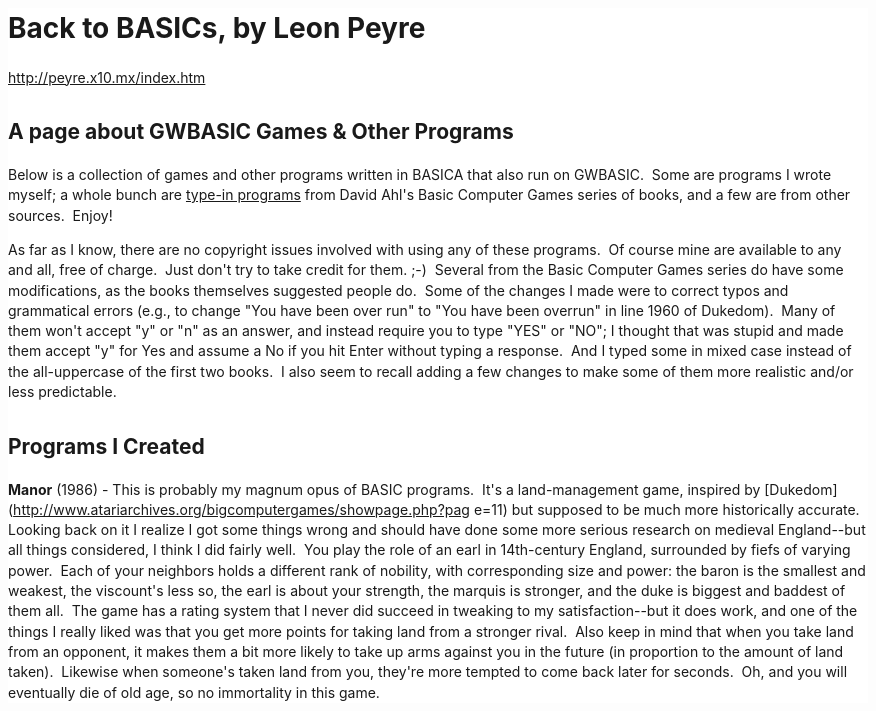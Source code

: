 
Back to BASICs, by Leon Peyre
==================================================

http://peyre.x10.mx/index.htm

A page about GWBASIC Games & Other Programs
-------------------------------------------

Below is a collection of
games and other programs written in BASICA that also run on GWBASIC. 
Some are programs I wrote myself; a whole bunch are [type-in
programs](http://en.wikipedia.org/wiki/Type-in_program) from David Ahl's
Basic Computer Games series of books, and a few are from other sources. 
Enjoy!

As far as I know, there are no copyright issues involved with using any
of these programs.  Of course mine are available to any and all, free of
charge.  Just don't try to take credit for them. ;-)  Several from the
Basic Computer Games series do have some modifications, as the books
themselves suggested people do.  Some of the changes I made were to
correct typos and grammatical errors (e.g., to change "You have been
over run" to "You have been overrun" in line 1960 of Dukedom).  Many of
them won't accept "y" or "n" as an answer, and instead require you to
type "YES" or "NO"; I thought that was stupid and made them accept "y"
for Yes and assume a No if you hit Enter without typing a response.  And
I typed some in mixed case instead of the all-uppercase of the first two
books.  I also seem to recall adding a few changes to make some of them
more realistic and/or less predictable.


Programs I Created
------------------

 **Manor** (1986) - This is probably my magnum opus of BASIC
 programs.  It's a land-management game, inspired by
 [Dukedom](http://www.atariarchives.org/bigcomputergames/showpage.php?pag
 e=11)
 but supposed to be much more historically accurate.  Looking back on it
 I realize I got some things wrong and should have done some more serious
 research on medieval England--but all things considered, I think I did
 fairly well.  You play the role of an earl in 14th-century England,
 surrounded by fiefs of varying power.  Each of your neighbors holds a
 different rank of nobility, with corresponding size and power: the baron
 is the smallest and weakest, the viscount's less so, the earl is about
 your strength, the marquis is stronger, and the duke is biggest and
 baddest of them all.  The game has a rating system that I never did
 succeed in tweaking to my satisfaction--but it does work, and one of the
 things I really liked was that you get more points for taking land from
 a stronger rival.  Also keep in mind that when you take land from an
 opponent, it makes them a bit more likely to take up arms against you in
 the future (in proportion to the amount of land taken).  Likewise when
 someone's taken land from you, they're more tempted to come back later
 for seconds.  Oh, and you will eventually die of old age, so no
 immortality in this game.
